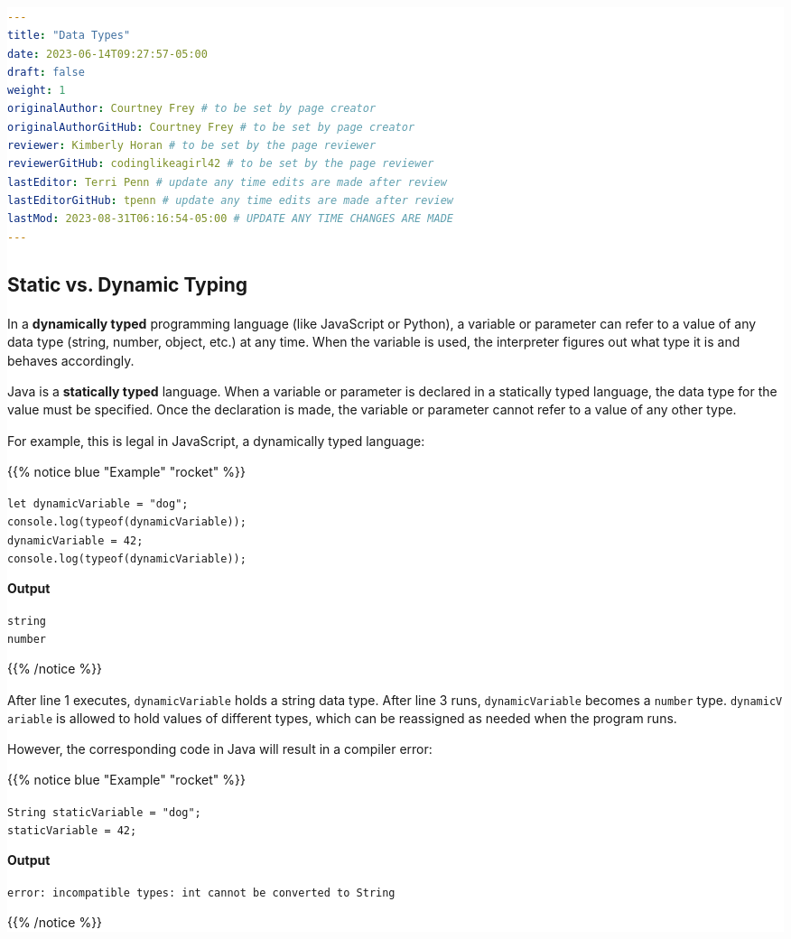 ```yaml
---
title: "Data Types"
date: 2023-06-14T09:27:57-05:00
draft: false
weight: 1
originalAuthor: Courtney Frey # to be set by page creator
originalAuthorGitHub: Courtney Frey # to be set by page creator
reviewer: Kimberly Horan # to be set by the page reviewer
reviewerGitHub: codinglikeagirl42 # to be set by the page reviewer
lastEditor: Terri Penn # update any time edits are made after review
lastEditorGitHub: tpenn # update any time edits are made after review
lastMod: 2023-08-31T06:16:54-05:00 # UPDATE ANY TIME CHANGES ARE MADE
---
```


## Static vs. Dynamic Typing

In a **dynamically typed** programming language (like JavaScript or Python), a variable or parameter can refer to a value of any data type (string, number, object, etc.) at any time. When the variable is used, the interpreter figures out what type it is and behaves accordingly.

Java is a **statically typed** language. When a variable or parameter is declared in a statically typed language, the data type for the value must be specified. Once the declaration is made, the variable or parameter cannot refer to a value of any other type.

For example, this is legal in JavaScript, a dynamically typed language:

{{% notice blue "Example" "rocket" %}} 
 ```javascript{linenos=table,hl_lines=[],linenostart=1}
let dynamicVariable = "dog";
console.log(typeof(dynamicVariable));
dynamicVariable = 42;
console.log(typeof(dynamicVariable));
```
**Output**
```bash
string
number
```
{{% /notice %}}

After line 1 executes, `dynamicVariable` holds a string data type. After line 3 runs, `dynamicVariable` becomes a `number` type. `dynamicVariable` is allowed to hold values of different types, which can be reassigned as needed when the program runs.

However, the corresponding code in Java will result in a compiler error:

{{% notice blue "Example" "rocket" %}} 
 ```java{linenos=table,hl_lines=[],linenostart=1}
String staticVariable = "dog";
staticVariable = 42;
```
**Output**
```bash
error: incompatible types: int cannot be converted to String
```
{{% /notice %}}
